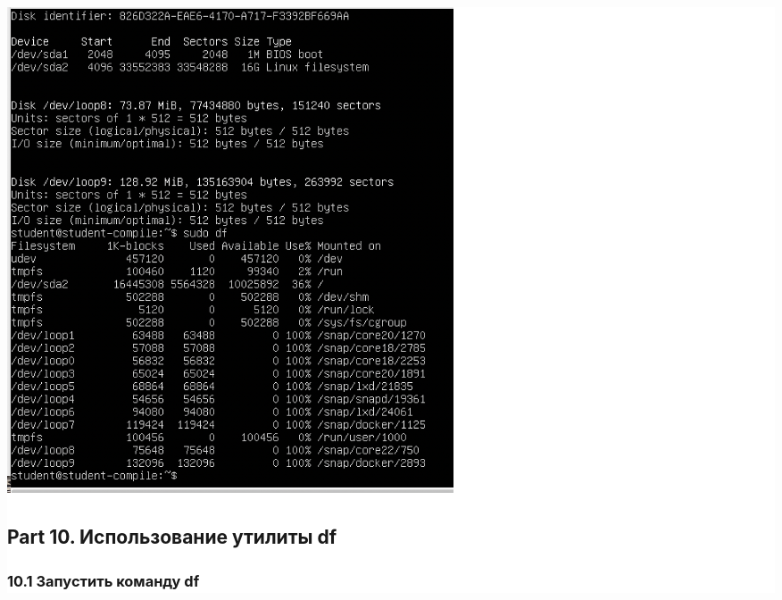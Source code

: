<img src="screen/10_2step.png" width="500"/>

## Part 10. Использование утилиты **df**
### 10.1 Запустить команду df
